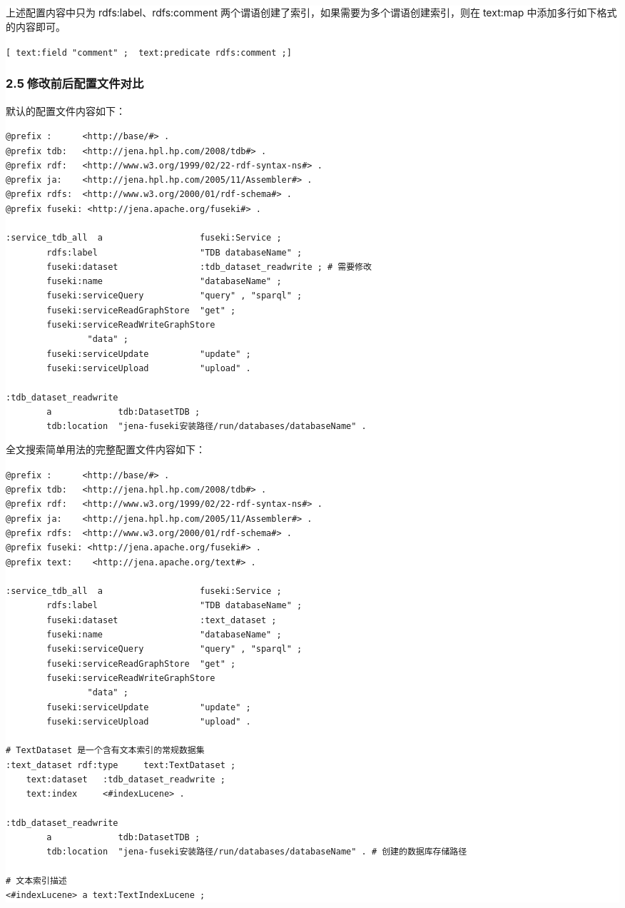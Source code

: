 上述配置内容中只为 rdfs:label、rdfs:comment 两个谓语创建了索引，如果需要为多个谓语创建索引，则在 text:map 中添加多行如下格式的内容即可。

```
[ text:field "comment" ;  text:predicate rdfs:comment ;]
```

### 2.5 修改前后配置文件对比

默认的配置文件内容如下：

```
@prefix :      <http://base/#> .
@prefix tdb:   <http://jena.hpl.hp.com/2008/tdb#> .
@prefix rdf:   <http://www.w3.org/1999/02/22-rdf-syntax-ns#> .
@prefix ja:    <http://jena.hpl.hp.com/2005/11/Assembler#> .
@prefix rdfs:  <http://www.w3.org/2000/01/rdf-schema#> .
@prefix fuseki: <http://jena.apache.org/fuseki#> .

:service_tdb_all  a                   fuseki:Service ;
        rdfs:label                    "TDB databaseName" ;
        fuseki:dataset                :tdb_dataset_readwrite ; # 需要修改
        fuseki:name                   "databaseName" ;
        fuseki:serviceQuery           "query" , "sparql" ;
        fuseki:serviceReadGraphStore  "get" ;
        fuseki:serviceReadWriteGraphStore
                "data" ;
        fuseki:serviceUpdate          "update" ;
        fuseki:serviceUpload          "upload" .

:tdb_dataset_readwrite
        a             tdb:DatasetTDB ;
        tdb:location  "jena-fuseki安装路径/run/databases/databaseName" .
```

全文搜索简单用法的完整配置文件内容如下：

```
@prefix :      <http://base/#> .
@prefix tdb:   <http://jena.hpl.hp.com/2008/tdb#> .
@prefix rdf:   <http://www.w3.org/1999/02/22-rdf-syntax-ns#> .
@prefix ja:    <http://jena.hpl.hp.com/2005/11/Assembler#> .
@prefix rdfs:  <http://www.w3.org/2000/01/rdf-schema#> .
@prefix fuseki: <http://jena.apache.org/fuseki#> .
@prefix text:    <http://jena.apache.org/text#> .

:service_tdb_all  a                   fuseki:Service ;
        rdfs:label                    "TDB databaseName" ;
        fuseki:dataset                :text_dataset ;
        fuseki:name                   "databaseName" ;
        fuseki:serviceQuery           "query" , "sparql" ;
        fuseki:serviceReadGraphStore  "get" ;
        fuseki:serviceReadWriteGraphStore
                "data" ;
        fuseki:serviceUpdate          "update" ;
        fuseki:serviceUpload          "upload" .

# TextDataset 是一个含有文本索引的常规数据集
:text_dataset rdf:type     text:TextDataset ;
    text:dataset   :tdb_dataset_readwrite ;
    text:index     <#indexLucene> .

:tdb_dataset_readwrite
        a             tdb:DatasetTDB ;
        tdb:location  "jena-fuseki安装路径/run/databases/databaseName" . # 创建的数据库存储路径

# 文本索引描述
<#indexLucene> a text:TextIndexLucene ;
```